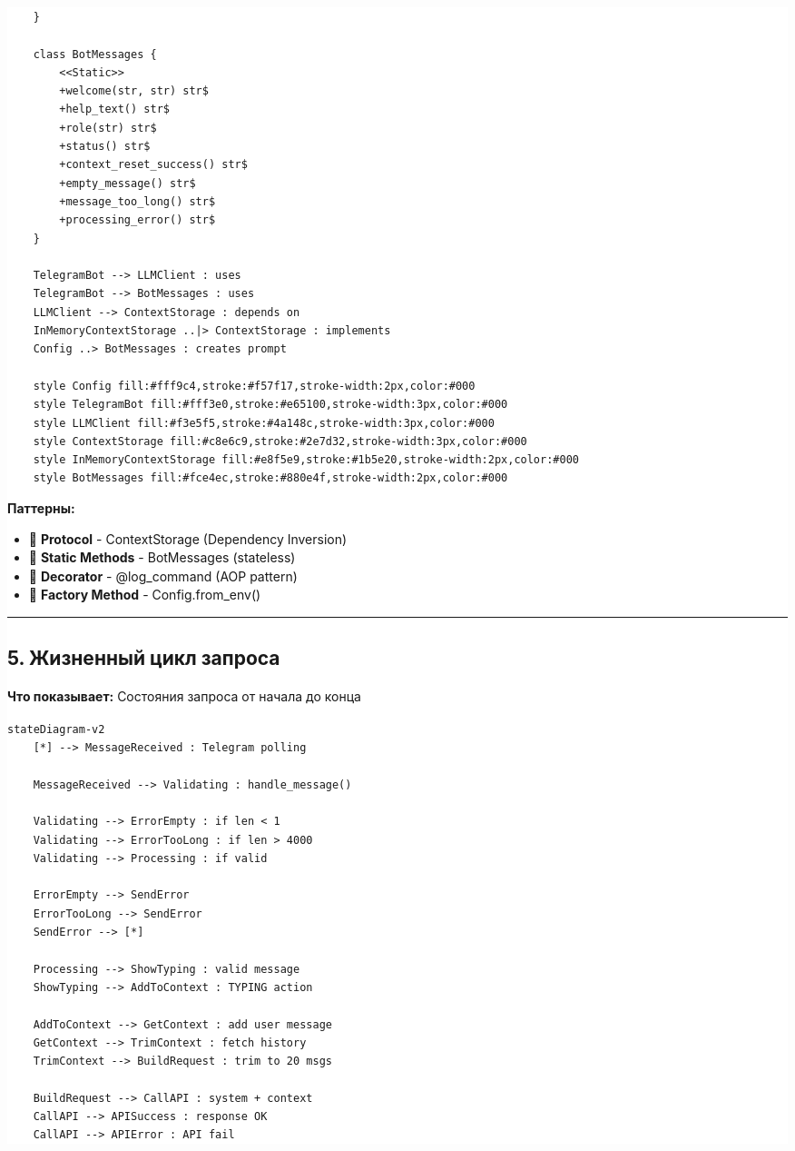 ```mermaid
    }

    class BotMessages {
        <<Static>>
        +welcome(str, str) str$
        +help_text() str$
        +role(str) str$
        +status() str$
        +context_reset_success() str$
        +empty_message() str$
        +message_too_long() str$
        +processing_error() str$
    }

    TelegramBot --> LLMClient : uses
    TelegramBot --> BotMessages : uses
    LLMClient --> ContextStorage : depends on
    InMemoryContextStorage ..|> ContextStorage : implements
    Config ..> BotMessages : creates prompt

    style Config fill:#fff9c4,stroke:#f57f17,stroke-width:2px,color:#000
    style TelegramBot fill:#fff3e0,stroke:#e65100,stroke-width:3px,color:#000
    style LLMClient fill:#f3e5f5,stroke:#4a148c,stroke-width:3px,color:#000
    style ContextStorage fill:#c8e6c9,stroke:#2e7d32,stroke-width:3px,color:#000
    style InMemoryContextStorage fill:#e8f5e9,stroke:#1b5e20,stroke-width:2px,color:#000
    style BotMessages fill:#fce4ec,stroke:#880e4f,stroke-width:2px,color:#000
```

**Паттерны:**
- 🔷 **Protocol** - ContextStorage (Dependency Inversion)
- 🔶 **Static Methods** - BotMessages (stateless)
- 🔹 **Decorator** - @log_command (AOP pattern)
- 🔸 **Factory Method** - Config.from_env()

---

## 5. Жизненный цикл запроса

**Что показывает:** Состояния запроса от начала до конца

```mermaid
stateDiagram-v2
    [*] --> MessageReceived : Telegram polling

    MessageReceived --> Validating : handle_message()

    Validating --> ErrorEmpty : if len < 1
    Validating --> ErrorTooLong : if len > 4000
    Validating --> Processing : if valid

    ErrorEmpty --> SendError
    ErrorTooLong --> SendError
    SendError --> [*]

    Processing --> ShowTyping : valid message
    ShowTyping --> AddToContext : TYPING action

    AddToContext --> GetContext : add user message
    GetContext --> TrimContext : fetch history
    TrimContext --> BuildRequest : trim to 20 msgs

    BuildRequest --> CallAPI : system + context
    CallAPI --> APISuccess : response OK
    CallAPI --> APIError : API fail
```